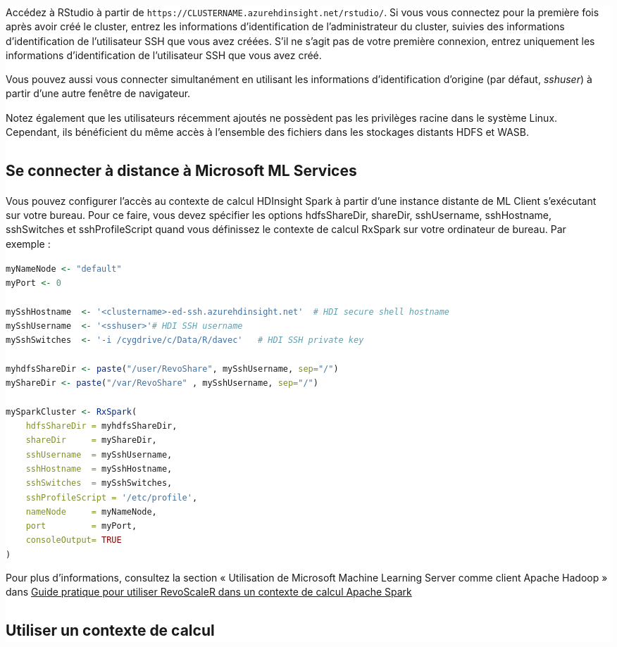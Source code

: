 Accédez à RStudio à partir de `https://CLUSTERNAME.azurehdinsight.net/rstudio/`. Si vous vous connectez pour la première fois après avoir créé le cluster, entrez les informations d’identification de l’administrateur du cluster, suivies des informations d’identification de l’utilisateur SSH que vous avez créées. S’il ne s’agit pas de votre première connexion, entrez uniquement les informations d’identification de l’utilisateur SSH que vous avez créé.

Vous pouvez aussi vous connecter simultanément en utilisant les informations d’identification d’origine (par défaut, *sshuser*) à partir d’une autre fenêtre de navigateur.

Notez également que les utilisateurs récemment ajoutés ne possèdent pas les privilèges racine dans le système Linux. Cependant, ils bénéficient du même accès à l’ensemble des fichiers dans les stockages distants HDFS et WASB.

## <a name="connect-remotely-to-microsoft-ml-services"></a>Se connecter à distance à Microsoft ML Services

Vous pouvez configurer l’accès au contexte de calcul HDInsight Spark à partir d’une instance distante de ML Client s’exécutant sur votre bureau. Pour ce faire, vous devez spécifier les options hdfsShareDir, shareDir, sshUsername, sshHostname, sshSwitches et sshProfileScript quand vous définissez le contexte de calcul RxSpark sur votre ordinateur de bureau. Par exemple :

```r
myNameNode <- "default"
myPort <- 0

mySshHostname  <- '<clustername>-ed-ssh.azurehdinsight.net'  # HDI secure shell hostname
mySshUsername  <- '<sshuser>'# HDI SSH username
mySshSwitches  <- '-i /cygdrive/c/Data/R/davec'   # HDI SSH private key

myhdfsShareDir <- paste("/user/RevoShare", mySshUsername, sep="/")
myShareDir <- paste("/var/RevoShare" , mySshUsername, sep="/")

mySparkCluster <- RxSpark(
    hdfsShareDir = myhdfsShareDir,
    shareDir     = myShareDir,
    sshUsername  = mySshUsername,
    sshHostname  = mySshHostname,
    sshSwitches  = mySshSwitches,
    sshProfileScript = '/etc/profile',
    nameNode     = myNameNode,
    port         = myPort,
    consoleOutput= TRUE
)
```

Pour plus d’informations, consultez la section « Utilisation de Microsoft Machine Learning Server comme client Apache Hadoop » dans [Guide pratique pour utiliser RevoScaleR dans un contexte de calcul Apache Spark](https://docs.microsoft.com/machine-learning-server/r/how-to-revoscaler-spark#more-spark-scenarios)

## <a name="use-a-compute-context"></a>Utiliser un contexte de calcul
